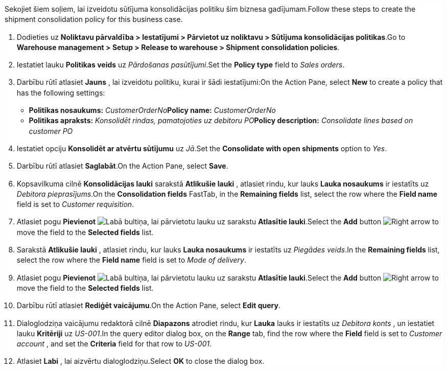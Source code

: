 <span data-ttu-id="deae1-273">Sekojiet šiem soļiem, lai izveidotu sūtījuma konsolidācijas politiku šim biznesa gadījumam.</span><span class="sxs-lookup"><span data-stu-id="deae1-273">Follow these steps to create the shipment consolidation policy for this business case.</span></span>

1. <span data-ttu-id="deae1-274">Dodieties uz **Noliktavu pārvaldība \> Iestatījumi \> Pārvietot uz noliktavu \> Sūtījuma konsolidācijas politikas**.</span><span class="sxs-lookup"><span data-stu-id="deae1-274">Go to **Warehouse management \> Setup \> Release to warehouse \> Shipment consolidation policies**.</span></span>
1. <span data-ttu-id="deae1-275">Iestatiet lauku **Politikas veids** uz *Pārdošanas pasūtījumi*.</span><span class="sxs-lookup"><span data-stu-id="deae1-275">Set the **Policy type** field to *Sales orders*.</span></span>
1. <span data-ttu-id="deae1-276">Darbību rūtī atlasiet **Jauns** , lai izveidotu politiku, kurai ir šādi iestatījumi:</span><span class="sxs-lookup"><span data-stu-id="deae1-276">On the Action Pane, select **New** to create a policy that has the following settings:</span></span>

    - <span data-ttu-id="deae1-277">**Politikas nosaukums:** *CustomerOrderNo*</span><span class="sxs-lookup"><span data-stu-id="deae1-277">**Policy name:** *CustomerOrderNo*</span></span>
    - <span data-ttu-id="deae1-278">**Politikas apraksts:** *Konsolidēt rindas, pamatojoties uz debitoru PO*</span><span class="sxs-lookup"><span data-stu-id="deae1-278">**Policy description:** *Consolidate lines based on customer PO*</span></span>

1. <span data-ttu-id="deae1-279">Iestatiet opciju **Konsolidēt ar atvērtu sūtījumu** uz *Jā*.</span><span class="sxs-lookup"><span data-stu-id="deae1-279">Set the **Consolidate with open shipments** option to *Yes*.</span></span>
1. <span data-ttu-id="deae1-280">Darbību rūtī atlasiet **Saglabāt**.</span><span class="sxs-lookup"><span data-stu-id="deae1-280">On the Action Pane, select **Save**.</span></span>
1. <span data-ttu-id="deae1-281">Kopsavilkuma cilnē **Konsolidācijas lauki** sarakstā **Atlikušie lauki** , atlasiet rindu, kur lauks **Lauka nosaukums** ir iestatīts uz *Debitora pieprasījums*.</span><span class="sxs-lookup"><span data-stu-id="deae1-281">On the **Consolidation fields** FastTab, in the **Remaining fields** list, select the row where the **Field name** field is set to *Customer requisition*.</span></span>
1. <span data-ttu-id="deae1-282">Atlasiet pogu **Pievienot** ![Labā bultiņa](media/forward-button.png), lai pārvietotu lauku uz sarakstu **Atlasītie lauki**.</span><span class="sxs-lookup"><span data-stu-id="deae1-282">Select the **Add** button ![Right arrow](media/forward-button.png) to move the field to the **Selected fields** list.</span></span>
1. <span data-ttu-id="deae1-283">Sarakstā **Atlikušie lauki** , atlasiet rindu, kur lauks **Lauka nosaukums** ir iestatīts uz *Piegādes veids*.</span><span class="sxs-lookup"><span data-stu-id="deae1-283">In the **Remaining fields** list, select the row where the **Field name** field is set to *Mode of delivery*.</span></span>
1. <span data-ttu-id="deae1-284">Atlasiet pogu **Pievienot** ![Labā bultiņa](media/forward-button.png), lai pārvietotu lauku uz sarakstu **Atlasītie lauki**.</span><span class="sxs-lookup"><span data-stu-id="deae1-284">Select the **Add** button ![Right arrow](media/forward-button.png) to move the field to the **Selected fields** list.</span></span>
1. <span data-ttu-id="deae1-285">Darbību rūtī atlasiet **Rediģēt vaicājumu**.</span><span class="sxs-lookup"><span data-stu-id="deae1-285">On the Action Pane, select **Edit query**.</span></span>
1. <span data-ttu-id="deae1-286">Dialoglodziņa vaicājumu redaktorā cilnē **Diapazons** atrodiet rindu, kur **Lauka** lauks ir iestatīts uz *Debitora konts* , un iestatiet lauku **Kritēriji** uz *US-001*.</span><span class="sxs-lookup"><span data-stu-id="deae1-286">In the query editor dialog box, on the **Range** tab, find the row where the **Field** field is set to *Customer account* , and set the **Criteria** field for that row to *US-001*.</span></span>
1. <span data-ttu-id="deae1-287">Atlasiet **Labi** , lai aizvērtu dialoglodziņu.</span><span class="sxs-lookup"><span data-stu-id="deae1-287">Select **OK** to close the dialog box.</span></span>
